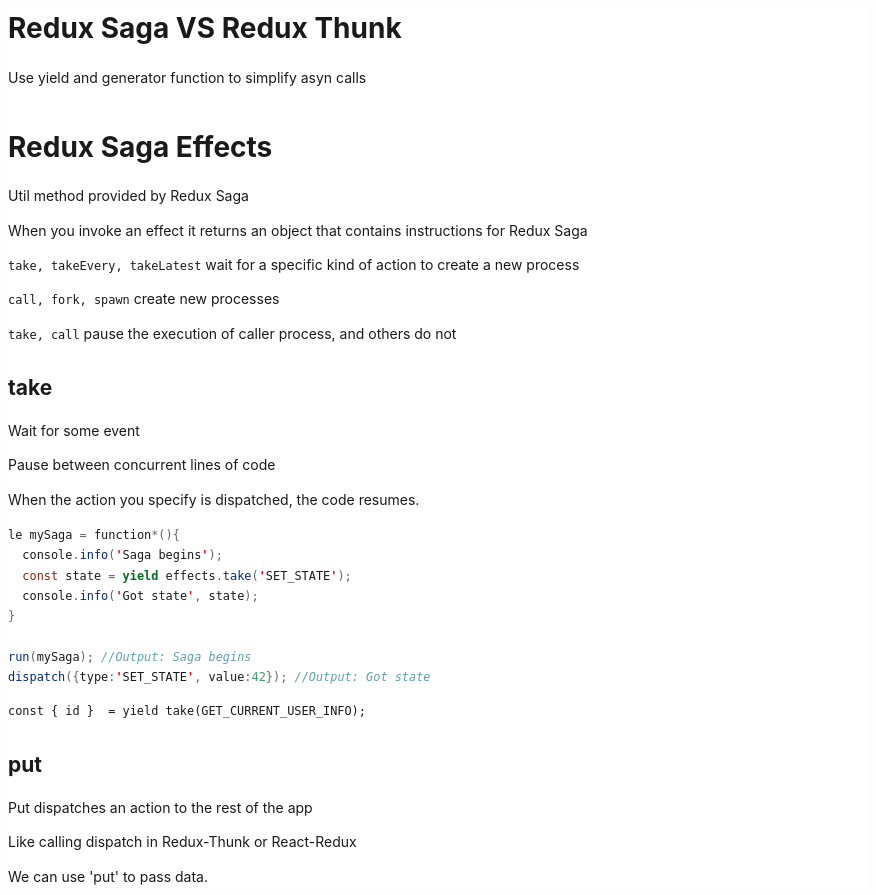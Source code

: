 
# Redux Saga VS Redux Thunk

Use yield and generator function to simplify asyn calls 



# Redux Saga Effects

Util method provided by Redux Saga

When you invoke an effect it returns an object that contains instructions for Redux Saga



`take, takeEvery, takeLatest` wait for a specific kind of action to create a new process

`call, fork, spawn` create new processes



`take, call` pause the execution of caller process, and others do not

## take

Wait for some event



Pause between concurrent lines of code 

When the action you specify is dispatched, the code resumes.

```Java
le mySaga = function*(){
  console.info('Saga begins');
  const state = yield effects.take('SET_STATE');
  console.info('Got state', state);
}

run(mySaga); //Output: Saga begins
dispatch({type:'SET_STATE', value:42}); //Output: Got state

```



```
const { id }  = yield take(GET_CURRENT_USER_INFO);
```



## put

Put dispatches an action to the rest of the app

Like calling dispatch in Redux-Thunk or React-Redux

We can use 'put' to pass data.
